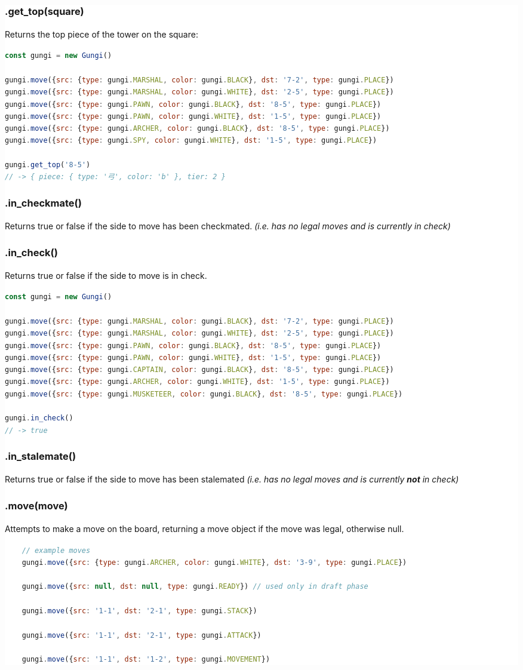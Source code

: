 ### .get_top(square)

Returns the top piece of the tower on the square:

```js
const gungi = new Gungi()

gungi.move({src: {type: gungi.MARSHAL, color: gungi.BLACK}, dst: '7-2', type: gungi.PLACE})
gungi.move({src: {type: gungi.MARSHAL, color: gungi.WHITE}, dst: '2-5', type: gungi.PLACE})
gungi.move({src: {type: gungi.PAWN, color: gungi.BLACK}, dst: '8-5', type: gungi.PLACE})
gungi.move({src: {type: gungi.PAWN, color: gungi.WHITE}, dst: '1-5', type: gungi.PLACE})
gungi.move({src: {type: gungi.ARCHER, color: gungi.BLACK}, dst: '8-5', type: gungi.PLACE})
gungi.move({src: {type: gungi.SPY, color: gungi.WHITE}, dst: '1-5', type: gungi.PLACE})

gungi.get_top('8-5')
// -> { piece: { type: '弓', color: 'b' }, tier: 2 }
```

### .in_checkmate()

Returns true or false if the side to move has been checkmated. *(i.e. has no legal moves and is currently in check)*

### .in_check()

Returns true or false if the side to move is in check.

```js
const gungi = new Gungi()

gungi.move({src: {type: gungi.MARSHAL, color: gungi.BLACK}, dst: '7-2', type: gungi.PLACE})
gungi.move({src: {type: gungi.MARSHAL, color: gungi.WHITE}, dst: '2-5', type: gungi.PLACE})
gungi.move({src: {type: gungi.PAWN, color: gungi.BLACK}, dst: '8-5', type: gungi.PLACE})
gungi.move({src: {type: gungi.PAWN, color: gungi.WHITE}, dst: '1-5', type: gungi.PLACE})
gungi.move({src: {type: gungi.CAPTAIN, color: gungi.BLACK}, dst: '8-5', type: gungi.PLACE})
gungi.move({src: {type: gungi.ARCHER, color: gungi.WHITE}, dst: '1-5', type: gungi.PLACE})
gungi.move({src: {type: gungi.MUSKETEER, color: gungi.BLACK}, dst: '8-5', type: gungi.PLACE})

gungi.in_check()
// -> true
```

### .in_stalemate()

Returns true or false if the side to move has been stalemated *(i.e. has no legal moves and is currently **not** in check)*

### .move(move)

Attempts to make a move on the board, returning a move object if the move was legal, otherwise null. 

```js
    // example moves
    gungi.move({src: {type: gungi.ARCHER, color: gungi.WHITE}, dst: '3-9', type: gungi.PLACE})

    gungi.move({src: null, dst: null, type: gungi.READY}) // used only in draft phase 

    gungi.move({src: '1-1', dst: '2-1', type: gungi.STACK})

    gungi.move({src: '1-1', dst: '2-1', type: gungi.ATTACK})

    gungi.move({src: '1-1', dst: '1-2', type: gungi.MOVEMENT})
```
